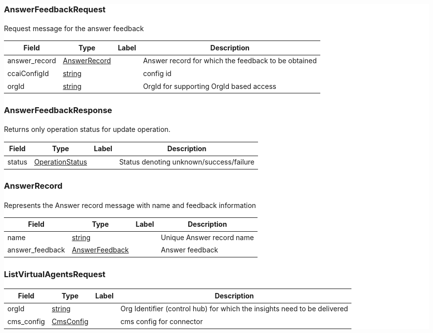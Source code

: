 




<a name="com-cisco-wcc-ccai-v1-AnswerFeedbackRequest"></a>

### AnswerFeedbackRequest
Request message for the answer feedback


| Field | Type | Label | Description |
| ----- | ---- | ----- | ----------- |
| answer_record | [AnswerRecord](#com-cisco-wcc-ccai-v1-AnswerRecord) |  | Answer record for which the feedback to be obtained |
| ccaiConfigId | [string](#string) |  | config id |
| orgId | [string](#string) |  | OrgId for supporting OrgId based access |






<a name="com-cisco-wcc-ccai-v1-AnswerFeedbackResponse"></a>

### AnswerFeedbackResponse
Returns only operation status for update operation.


| Field | Type | Label | Description |
| ----- | ---- | ----- | ----------- |
| status | [OperationStatus](#com-cisco-wcc-ccai-v1-OperationStatus) |  | Status denoting unknown/success/failure |






<a name="com-cisco-wcc-ccai-v1-AnswerRecord"></a>

### AnswerRecord
Represents the Answer record message with name and feedback information


| Field | Type | Label | Description |
| ----- | ---- | ----- | ----------- |
| name | [string](#string) |  | Unique Answer record name |
| answer_feedback | [AnswerFeedback](#com-cisco-wcc-ccai-v1-AnswerFeedback) |  | Answer feedback |






<a name="com-cisco-wcc-ccai-v1-ListVirtualAgentsRequest"></a>

### ListVirtualAgentsRequest



| Field | Type | Label | Description |
| ----- | ---- | ----- | ----------- |
| orgId | [string](#string) |  | Org Identifier (control hub) for which the insights need to be delivered |
| cms_config | [CmsConfig](#com-cisco-wcc-ccai-v1-CmsConfig) |  | cms config for connector |
